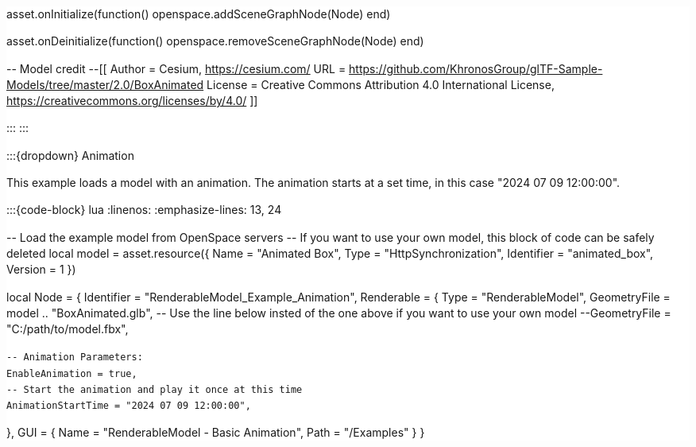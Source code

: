 asset.onInitialize(function()
  openspace.addSceneGraphNode(Node)
end)

asset.onDeinitialize(function()
  openspace.removeSceneGraphNode(Node)
end)


-- Model credit
--[[
  Author = Cesium, https://cesium.com/
  URL = https://github.com/KhronosGroup/glTF-Sample-Models/tree/master/2.0/BoxAnimated
  License =
    Creative Commons Attribution 4.0 International License,
    https://creativecommons.org/licenses/by/4.0/
]]

:::
:::



:::{dropdown} Animation

This example loads a model with an animation. The animation starts at a set time, in
this case "2024 07 09 12:00:00".

:::{code-block} lua
:linenos:
:emphasize-lines: 13, 24

-- Load the example model from OpenSpace servers
-- If you want to use your own model, this block of code can be safely deleted
local model = asset.resource({
  Name = "Animated Box",
  Type = "HttpSynchronization",
  Identifier = "animated_box",
  Version = 1
})

local Node = {
  Identifier = "RenderableModel_Example_Animation",
  Renderable = {
    Type = "RenderableModel",
    GeometryFile = model .. "BoxAnimated.glb",
    -- Use the line below insted of the one above if you want to use your own model
    --GeometryFile = "C:/path/to/model.fbx",

    -- Animation Parameters:
    EnableAnimation = true,
    -- Start the animation and play it once at this time
    AnimationStartTime = "2024 07 09 12:00:00",
  },
  GUI = {
    Name = "RenderableModel - Basic Animation",
    Path = "/Examples"
  }
}
